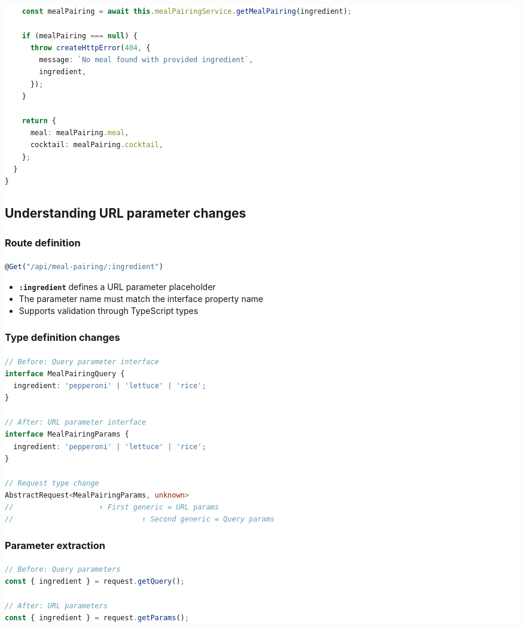 ```typescript title="src/controllers/meal-pairing.controller.ts"
    const mealPairing = await this.mealPairingService.getMealPairing(ingredient);
    
    if (mealPairing === null) {
      throw createHttpError(404, {
        message: `No meal found with provided ingredient`,
        ingredient,
      });
    }
    
    return {
      meal: mealPairing.meal,
      cocktail: mealPairing.cocktail,
    };
  }
}
```

## Understanding URL parameter changes

### Route definition
```typescript
@Get("/api/meal-pairing/:ingredient")
```
- **`:ingredient`** defines a URL parameter placeholder
- The parameter name must match the interface property name
- Supports validation through TypeScript types

### Type definition changes
```typescript
// Before: Query parameter interface
interface MealPairingQuery {
  ingredient: 'pepperoni' | 'lettuce' | 'rice';
}

// After: URL parameter interface
interface MealPairingParams {
  ingredient: 'pepperoni' | 'lettuce' | 'rice';
}

// Request type change
AbstractRequest<MealPairingParams, unknown>
//                    ↑ First generic = URL params
//                              ↑ Second generic = Query params
```

### Parameter extraction
```typescript
// Before: Query parameters
const { ingredient } = request.getQuery();

// After: URL parameters  
const { ingredient } = request.getParams();
```
